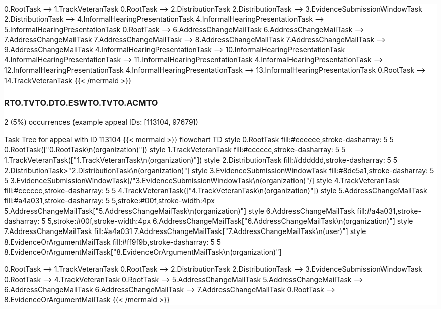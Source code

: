 0.RootTask --> 1.TrackVeteranTask
0.RootTask --> 2.DistributionTask
2.DistributionTask --> 3.EvidenceSubmissionWindowTask
2.DistributionTask --> 4.InformalHearingPresentationTask
4.InformalHearingPresentationTask --> 5.InformalHearingPresentationTask
0.RootTask --> 6.AddressChangeMailTask
6.AddressChangeMailTask --> 7.AddressChangeMailTask
7.AddressChangeMailTask --> 8.AddressChangeMailTask
7.AddressChangeMailTask --> 9.AddressChangeMailTask
4.InformalHearingPresentationTask --> 10.InformalHearingPresentationTask
4.InformalHearingPresentationTask --> 11.InformalHearingPresentationTask
4.InformalHearingPresentationTask --> 12.InformalHearingPresentationTask
4.InformalHearingPresentationTask --> 13.InformalHearingPresentationTask
0.RootTask --> 14.TrackVeteranTask
{{< /mermaid >}}


### RTO.TVTO.DTO.ESWTO.TVTO.ACMTO

2 (5%) occurrences (example appeal IDs: [113104, 97679])

Task Tree for appeal with ID 113104
{{< mermaid >}}
flowchart TD
style 0.RootTask fill:#eeeeee,stroke-dasharray: 5 5
  0.RootTask(["0.RootTask\n(organization)"])
style 1.TrackVeteranTask fill:#cccccc,stroke-dasharray: 5 5
  1.TrackVeteranTask(["1.TrackVeteranTask\n(organization)"])
style 2.DistributionTask fill:#dddddd,stroke-dasharray: 5 5
  2.DistributionTask>"2.DistributionTask\n(organization)"]
style 3.EvidenceSubmissionWindowTask fill:#8de5a1,stroke-dasharray: 5 5
  3.EvidenceSubmissionWindowTask[/"3.EvidenceSubmissionWindowTask\n(organization)"/]
style 4.TrackVeteranTask fill:#cccccc,stroke-dasharray: 5 5
  4.TrackVeteranTask(["4.TrackVeteranTask\n(organization)"])
style 5.AddressChangeMailTask fill:#a4a031,stroke-dasharray: 5 5,stroke:#00f,stroke-width:4px
  5.AddressChangeMailTask["5.AddressChangeMailTask\n(organization)"]
style 6.AddressChangeMailTask fill:#a4a031,stroke-dasharray: 5 5,stroke:#00f,stroke-width:4px
  6.AddressChangeMailTask["6.AddressChangeMailTask\n(organization)"]
style 7.AddressChangeMailTask fill:#a4a031
  7.AddressChangeMailTask["7.AddressChangeMailTask\n(user)"]
style 8.EvidenceOrArgumentMailTask fill:#ff9f9b,stroke-dasharray: 5 5
  8.EvidenceOrArgumentMailTask["8.EvidenceOrArgumentMailTask\n(organization)"]

0.RootTask --> 1.TrackVeteranTask
0.RootTask --> 2.DistributionTask
2.DistributionTask --> 3.EvidenceSubmissionWindowTask
0.RootTask --> 4.TrackVeteranTask
0.RootTask --> 5.AddressChangeMailTask
5.AddressChangeMailTask --> 6.AddressChangeMailTask
6.AddressChangeMailTask --> 7.AddressChangeMailTask
0.RootTask --> 8.EvidenceOrArgumentMailTask
{{< /mermaid >}}
